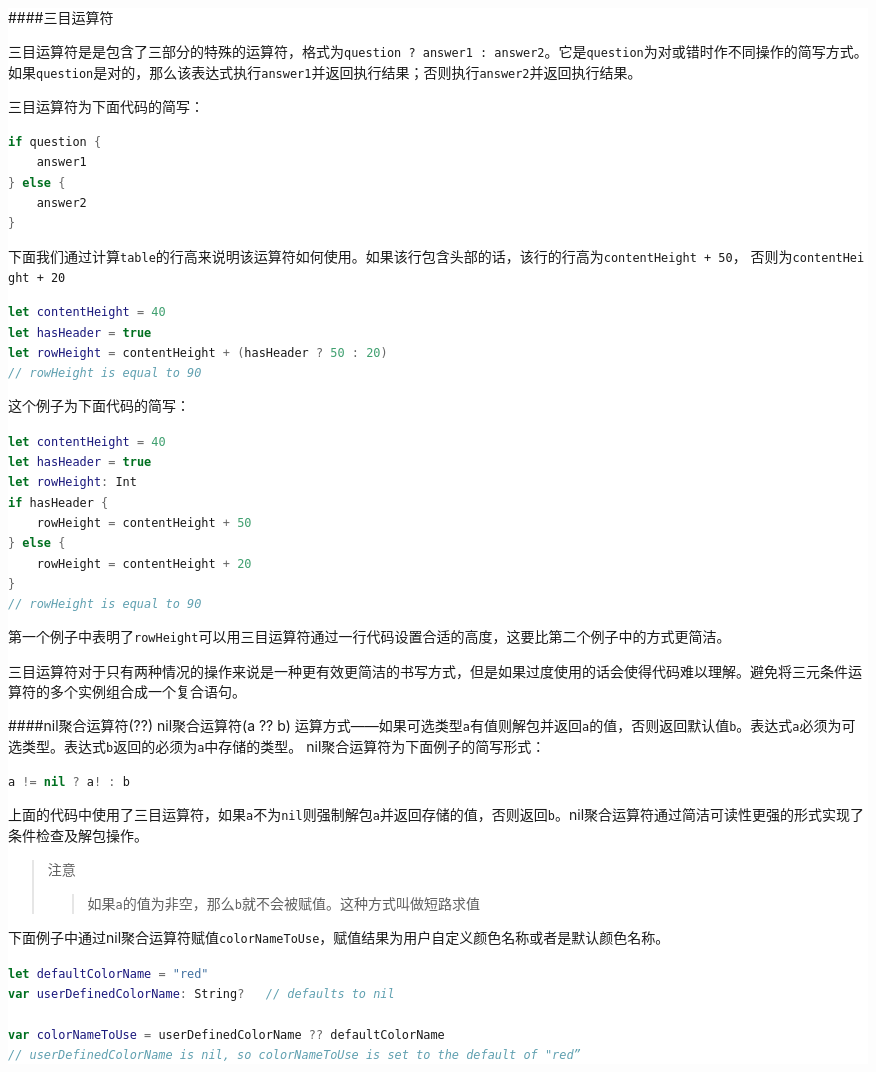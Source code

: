 ####三目运算符

三目运算符是是包含了三部分的特殊的运算符，格式为`question ? answer1 : answer2`。它是`question`为对或错时作不同操作的简写方式。如果`question`是对的，那么该表达式执行`answer1`并返回执行结果；否则执行`answer2`并返回执行结果。

三目运算符为下面代码的简写：

```Swift
if question {
    answer1
} else {
    answer2
}
```

下面我们通过计算`table`的行高来说明该运算符如何使用。如果该行包含头部的话，该行的行高为`contentHeight + 50`， 否则为`contentHeight + 20`

```Swift
let contentHeight = 40
let hasHeader = true
let rowHeight = contentHeight + (hasHeader ? 50 : 20)
// rowHeight is equal to 90
```

这个例子为下面代码的简写：

```Swift
let contentHeight = 40
let hasHeader = true
let rowHeight: Int
if hasHeader {
    rowHeight = contentHeight + 50
} else {
    rowHeight = contentHeight + 20
}
// rowHeight is equal to 90
```

第一个例子中表明了`rowHeight`可以用三目运算符通过一行代码设置合适的高度，这要比第二个例子中的方式更简洁。

三目运算符对于只有两种情况的操作来说是一种更有效更简洁的书写方式，但是如果过度使用的话会使得代码难以理解。避免将三元条件运算符的多个实例组合成一个复合语句。

####nil聚合运算符(??)
nil聚合运算符(a ?? b) 运算方式——如果可选类型`a`有值则解包并返回`a`的值，否则返回默认值`b`。表达式`a`必须为可选类型。表达式`b`返回的必须为`a`中存储的类型。
nil聚合运算符为下面例子的简写形式：

```Swift
a != nil ? a! : b
```

上面的代码中使用了三目运算符，如果`a`不为`nil`则强制解包`a`并返回存储的值，否则返回`b`。nil聚合运算符通过简洁可读性更强的形式实现了条件检查及解包操作。

>注意
>>如果`a`的值为非空，那么`b`就不会被赋值。这种方式叫做短路求值

下面例子中通过nil聚合运算符赋值`colorNameToUse`，赋值结果为用户自定义颜色名称或者是默认颜色名称。

```Swift
let defaultColorName = "red"
var userDefinedColorName: String?   // defaults to nil
 
var colorNameToUse = userDefinedColorName ?? defaultColorName
// userDefinedColorName is nil, so colorNameToUse is set to the default of "red”
```
